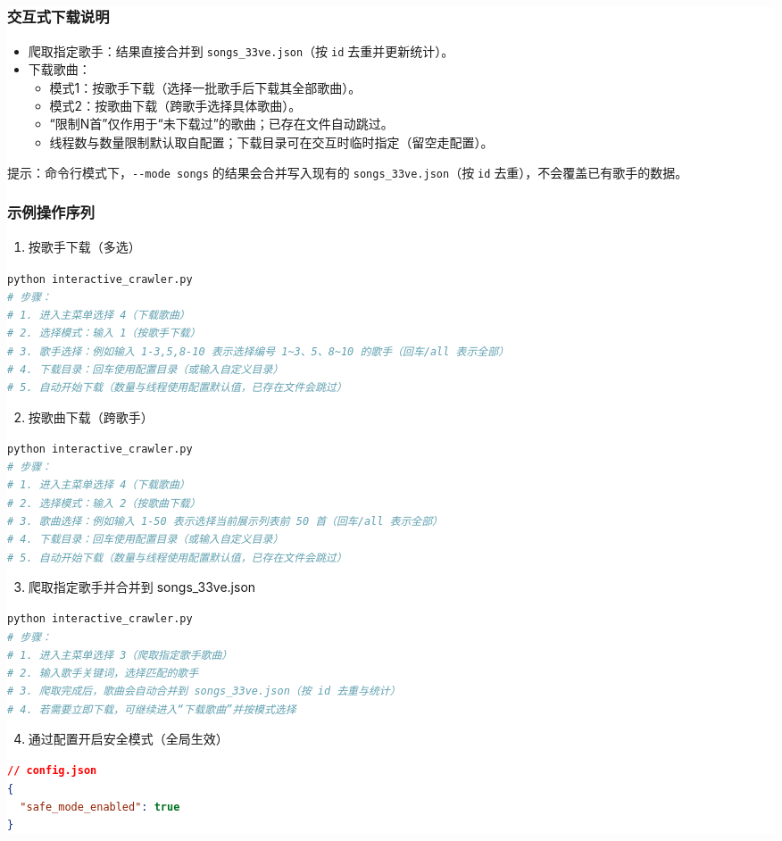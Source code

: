 ### 交互式下载说明

- 爬取指定歌手：结果直接合并到 `songs_33ve.json`（按 `id` 去重并更新统计）。
- 下载歌曲：
  - 模式1：按歌手下载（选择一批歌手后下载其全部歌曲）。
  - 模式2：按歌曲下载（跨歌手选择具体歌曲）。
  - “限制N首”仅作用于“未下载过”的歌曲；已存在文件自动跳过。
  - 线程数与数量限制默认取自配置；下载目录可在交互时临时指定（留空走配置）。

提示：命令行模式下，`--mode songs` 的结果会合并写入现有的 `songs_33ve.json`（按 `id` 去重），不会覆盖已有歌手的数据。

### 示例操作序列

1) 按歌手下载（多选）

```bash
python interactive_crawler.py
# 步骤：
# 1. 进入主菜单选择 4（下载歌曲）
# 2. 选择模式：输入 1（按歌手下载）
# 3. 歌手选择：例如输入 1-3,5,8-10 表示选择编号 1~3、5、8~10 的歌手（回车/all 表示全部）
# 4. 下载目录：回车使用配置目录（或输入自定义目录）
# 5. 自动开始下载（数量与线程使用配置默认值，已存在文件会跳过）
```

2) 按歌曲下载（跨歌手）

```bash
python interactive_crawler.py
# 步骤：
# 1. 进入主菜单选择 4（下载歌曲）
# 2. 选择模式：输入 2（按歌曲下载）
# 3. 歌曲选择：例如输入 1-50 表示选择当前展示列表前 50 首（回车/all 表示全部）
# 4. 下载目录：回车使用配置目录（或输入自定义目录）
# 5. 自动开始下载（数量与线程使用配置默认值，已存在文件会跳过）
```

3) 爬取指定歌手并合并到 songs_33ve.json

```bash
python interactive_crawler.py
# 步骤：
# 1. 进入主菜单选择 3（爬取指定歌手歌曲）
# 2. 输入歌手关键词，选择匹配的歌手
# 3. 爬取完成后，歌曲会自动合并到 songs_33ve.json（按 id 去重与统计）
# 4. 若需要立即下载，可继续进入“下载歌曲”并按模式选择
```

4) 通过配置开启安全模式（全局生效）

```json
// config.json
{
  "safe_mode_enabled": true
}
```
